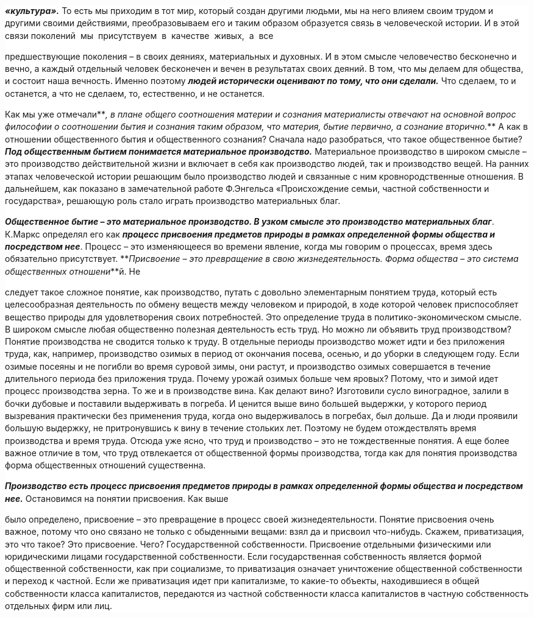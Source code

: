 **_«культура»._** То есть мы приходим в тот мир, который создан другими людьми, мы на него влияем своим трудом и другими своими действиями, преобразовываем его и таким образом образуется связь в человеческой истории. И в этой связи поколений  мы  присутствуем  в  качестве  живых,  а  все

  

предшествующие поколения – в своих деяниях, материальных и духовных. И в этом смысле человечество бесконечно и вечно, а каждый отдельный человек бесконечен и вечен в результатах своих деяний. В том, что мы делаем для общества, и состоит наша вечность. Именно поэтому **_людей исторически оценивают по тому, что они сделали._** Что сделаем, то и останется, а что не сделаем, то, естественно, и не останется.

Как мы уже отмечали**_, в плане общего соотношения материи и сознания материалисты отвечают на основной вопрос философии о соотношении бытия и сознания таким образом, что материя, бытие первично, а сознание вторично._** А как в отношении общественного бытия и общественного сознания? Сначала надо разобраться, что такое общественное бытие? **_Под общественным бытием понимается материальное производство._** Материальное производство в широком смысле – это производство действительной жизни и включает в себя как производство людей, так и производство вещей. На ранних этапах человеческой истории решающим было производство людей и связанные с ним кровнородственные отношения. В дальнейшем, как показано в замечательной работе Ф.Энгельса «Происхождение семьи, частной собственности и государства», решающую роль стало играть производство материальных благ.

**_Общественное бытие – это материальное производство. В узком смысле это производство материальных благ_**. К.Маркс определял его как **_процесс присвоения предметов природы в рамках определенной формы общества и посредством нее_**. Процесс – это изменяющееся во времени явление, когда мы говорим о процессах, время здесь обязательно присутствует. **_Присвоение – это превращение в свою жизнедеятельность. Форма общества – это система общественных отношени_**й. Не

  

следует такое сложное понятие, как производство, путать с довольно элементарным понятием труда, который есть целесообразная деятельность по обмену веществ между человеком и природой, в ходе которой человек приспособляет вещество природы для удовлетворения своих потребностей. Это определение труда в политико-экономическом смысле. В широком смысле любая общественно полезная деятельность есть труд. Но можно ли объявить труд производством? Понятие производства не сводится только к труду. В отдельные периоды производство может идти и без приложения труда, как, например, производство озимых в период от окончания посева, осенью, и до уборки в следующем году. Если озимые посеяны и не погибли во время суровой зимы, они растут, и производство озимых совершается в течение длительного периода без приложения труда. Почему урожай озимых больше чем яровых? Потому, что и зимой идет процесс производства зерна. То же и в производстве вина. Как делают вино? Изготовили сусло виноградное, залили в бочки дубовые и поставили выдерживать в погреба. И ценится выше вино большей выдержки, у которого период вызревания практически без применения труда, когда оно выдерживалось в погребах, был дольше. Да и люди проявили большую выдержку, не притронувшись к вину в течение стольких лет. Поэтому не будем отождествлять время производства и время труда. Отсюда уже ясно, что труд и производство – это не тождественные понятия. А еще более важное отличие в том, что труд отвлекается от общественной формы производства, тогда как для понятия производства форма общественных отношений существенна.

**_Производство есть процесс присвоения предметов природы в рамках определенной формы общества и посредством нее._** Остановимся на понятии присвоения. Как выше

  

было определено, присвоение – это превращение в процесс своей жизнедеятельности. Понятие присвоения очень важное, потому что оно связано не только с обыденными вещами: взял да и присвоил что-нибудь. Скажем, приватизация, это что такое? Это присвоение. Чего? Государственной собственности. Присвоение отдельными физическими или юридическими лицами государственной собственности. Если государственная собственность является формой общественной собственности, как при социализме, то приватизация означает уничтожение общественной собственности и переход к частной. Если же приватизация идет при капитализме, то какие-то объекты, находившиеся в общей собственности класса капиталистов, передаются из частной собственности класса капиталистов в частную собственность отдельных фирм или лиц.
